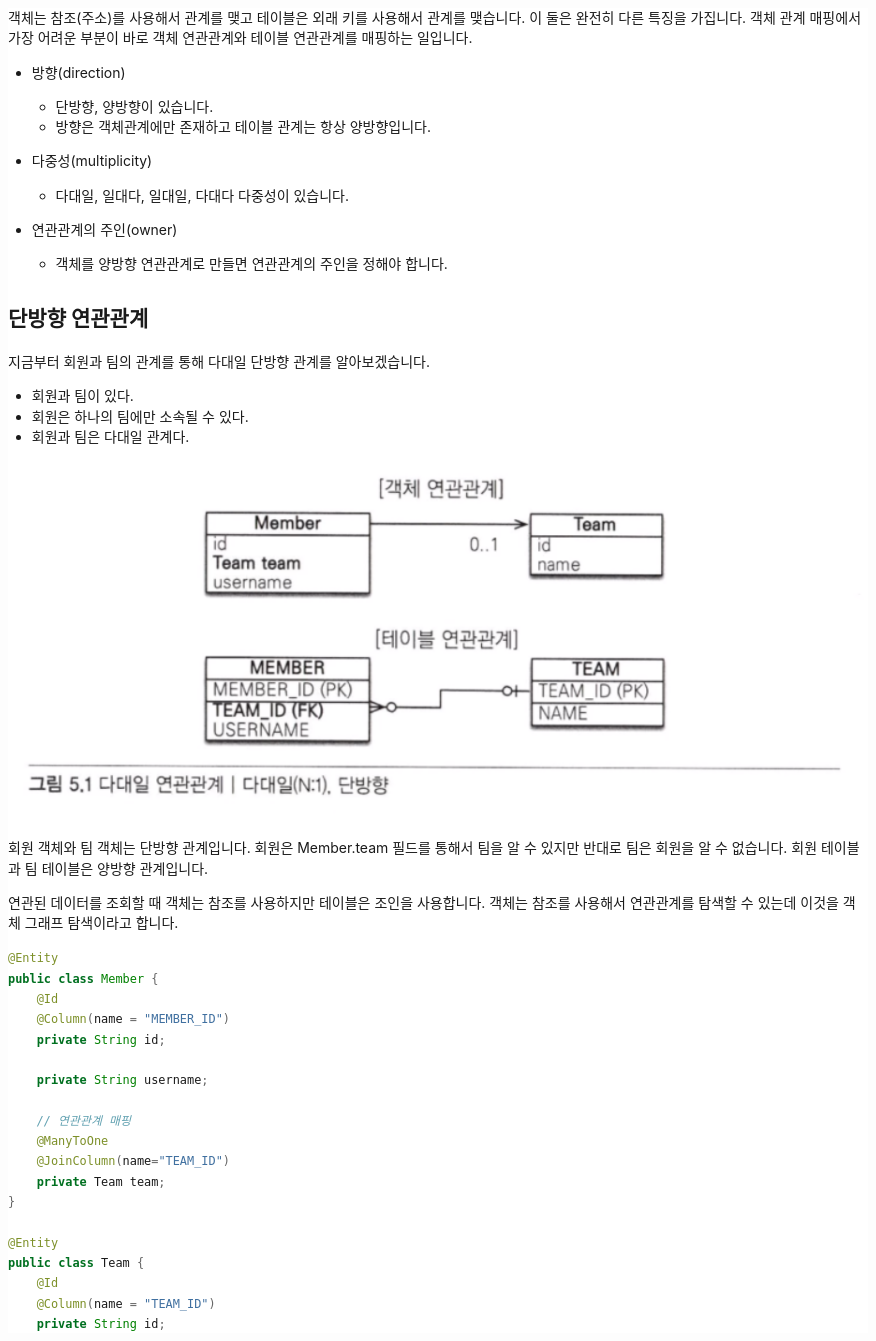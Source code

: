 
객체는 참조(주소)를 사용해서 관계를 맺고 테이블은 외래 키를 사용해서 관계를 맺습니다. 이 둘은 완전히 다른 특징을 가집니다. 객체 관계 매핑에서 가장 어려운 부분이 바로 객체 연관관계와 테이블 연관관계를 매핑하는 일입니다.

- 방향(direction)
	- 단방향, 양방향이 있습니다.
	- 방향은 객체관계에만 존재하고 테이블 관계는 항상 양방향입니다.

- 다중성(multiplicity)
	- 다대일, 일대다, 일대일, 다대다 다중성이 있습니다.

- 연관관계의 주인(owner)
	- 객체를 양방향 연관관계로 만들면 연관관계의 주인을 정해야 합니다.

## 단방향 연관관계

지금부터 회원과 팀의 관계를 통해 다대일 단방향 관계를 알아보겠습니다.

- 회원과 팀이 있다.
- 회원은 하나의 팀에만 소속될 수 있다.
- 회원과 팀은 다대일 관계다.

![jpa20](../static/jpa/jpa20.png)


회원 객체와 팀 객체는 단방향 관계입니다. 회원은 Member.team 필드를 통해서 팀을 알 수 있지만 반대로 팀은 회원을 알 수 없습니다. 회원 테이블과 팀 테이블은 양방향 관계입니다.

연관된 데이터를 조회할 때 객체는 참조를 사용하지만 테이블은 조인을 사용합니다. 객체는 참조를 사용해서 연관관계를 탐색할 수 있는데 이것을 객체 그래프 탐색이라고 합니다.

```java
@Entity
public class Member {
	@Id
	@Column(name = "MEMBER_ID")
	private String id;

	private String username;

	// 연관관계 매핑
	@ManyToOne
	@JoinColumn(name="TEAM_ID")
	private Team team;
}

@Entity
public class Team {
	@Id
	@Column(name = "TEAM_ID")
	private String id;
```